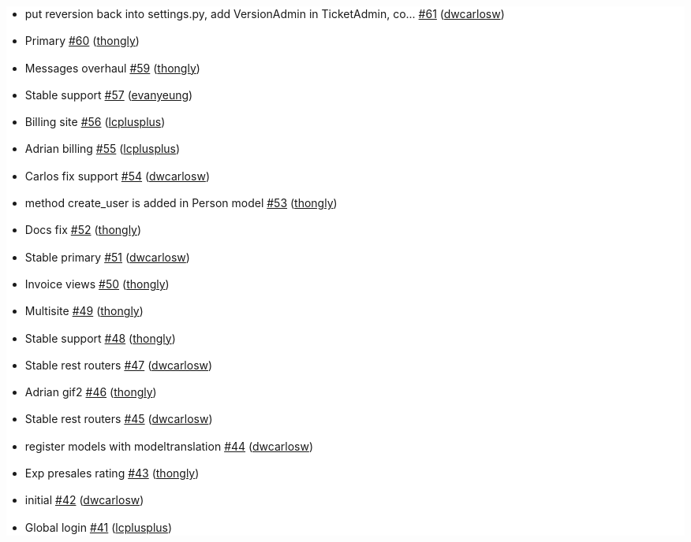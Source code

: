 - put reversion back into settings.py, add VersionAdmin in TicketAdmin, co... [\#61](https://github.com/BroadConnect/broad-x/pull/61) ([dwcarlosw](https://github.com/dwcarlosw))

- Primary [\#60](https://github.com/BroadConnect/broad-x/pull/60) ([thongly](https://github.com/thongly))

- Messages overhaul [\#59](https://github.com/BroadConnect/broad-x/pull/59) ([thongly](https://github.com/thongly))

- Stable support [\#57](https://github.com/BroadConnect/broad-x/pull/57) ([evanyeung](https://github.com/evanyeung))

- Billing site [\#56](https://github.com/BroadConnect/broad-x/pull/56) ([lcplusplus](https://github.com/lcplusplus))

- Adrian billing [\#55](https://github.com/BroadConnect/broad-x/pull/55) ([lcplusplus](https://github.com/lcplusplus))

- Carlos fix support [\#54](https://github.com/BroadConnect/broad-x/pull/54) ([dwcarlosw](https://github.com/dwcarlosw))

- method create\_user is added in Person model [\#53](https://github.com/BroadConnect/broad-x/pull/53) ([thongly](https://github.com/thongly))

- Docs fix [\#52](https://github.com/BroadConnect/broad-x/pull/52) ([thongly](https://github.com/thongly))

- Stable primary [\#51](https://github.com/BroadConnect/broad-x/pull/51) ([dwcarlosw](https://github.com/dwcarlosw))

- Invoice views [\#50](https://github.com/BroadConnect/broad-x/pull/50) ([thongly](https://github.com/thongly))

- Multisite [\#49](https://github.com/BroadConnect/broad-x/pull/49) ([thongly](https://github.com/thongly))

- Stable support [\#48](https://github.com/BroadConnect/broad-x/pull/48) ([thongly](https://github.com/thongly))

- Stable rest routers [\#47](https://github.com/BroadConnect/broad-x/pull/47) ([dwcarlosw](https://github.com/dwcarlosw))

- Adrian gif2 [\#46](https://github.com/BroadConnect/broad-x/pull/46) ([thongly](https://github.com/thongly))

- Stable rest routers [\#45](https://github.com/BroadConnect/broad-x/pull/45) ([dwcarlosw](https://github.com/dwcarlosw))

- register models with modeltranslation [\#44](https://github.com/BroadConnect/broad-x/pull/44) ([dwcarlosw](https://github.com/dwcarlosw))

- Exp presales rating [\#43](https://github.com/BroadConnect/broad-x/pull/43) ([thongly](https://github.com/thongly))

- initial [\#42](https://github.com/BroadConnect/broad-x/pull/42) ([dwcarlosw](https://github.com/dwcarlosw))

- Global login [\#41](https://github.com/BroadConnect/broad-x/pull/41) ([lcplusplus](https://github.com/lcplusplus))
